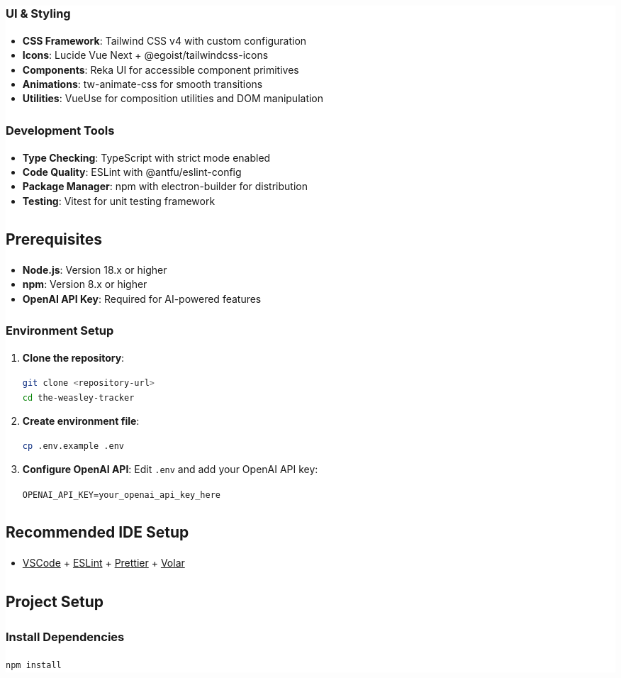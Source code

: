 ### UI & Styling
- **CSS Framework**: Tailwind CSS v4 with custom configuration
- **Icons**: Lucide Vue Next + @egoist/tailwindcss-icons
- **Components**: Reka UI for accessible component primitives
- **Animations**: tw-animate-css for smooth transitions
- **Utilities**: VueUse for composition utilities and DOM manipulation

### Development Tools
- **Type Checking**: TypeScript with strict mode enabled
- **Code Quality**: ESLint with @antfu/eslint-config
- **Package Manager**: npm with electron-builder for distribution
- **Testing**: Vitest for unit testing framework

## Prerequisites

- **Node.js**: Version 18.x or higher
- **npm**: Version 8.x or higher  
- **OpenAI API Key**: Required for AI-powered features

### Environment Setup

1. **Clone the repository**:
   ```bash
   git clone <repository-url>
   cd the-weasley-tracker
   ```

2. **Create environment file**:
   ```bash
   cp .env.example .env
   ```

3. **Configure OpenAI API**:
   Edit `.env` and add your OpenAI API key:
   ```env
   OPENAI_API_KEY=your_openai_api_key_here
   ```

## Recommended IDE Setup

- [VSCode](https://code.visualstudio.com/) + [ESLint](https://marketplace.visualstudio.com/items?itemName=dbaeumer.vscode-eslint) + [Prettier](https://marketplace.visualstudio.com/items?itemName=esbenp.prettier-vscode) + [Volar](https://marketplace.visualstudio.com/items?itemName=Vue.volar)

## Project Setup

### Install Dependencies

```bash
npm install
```
